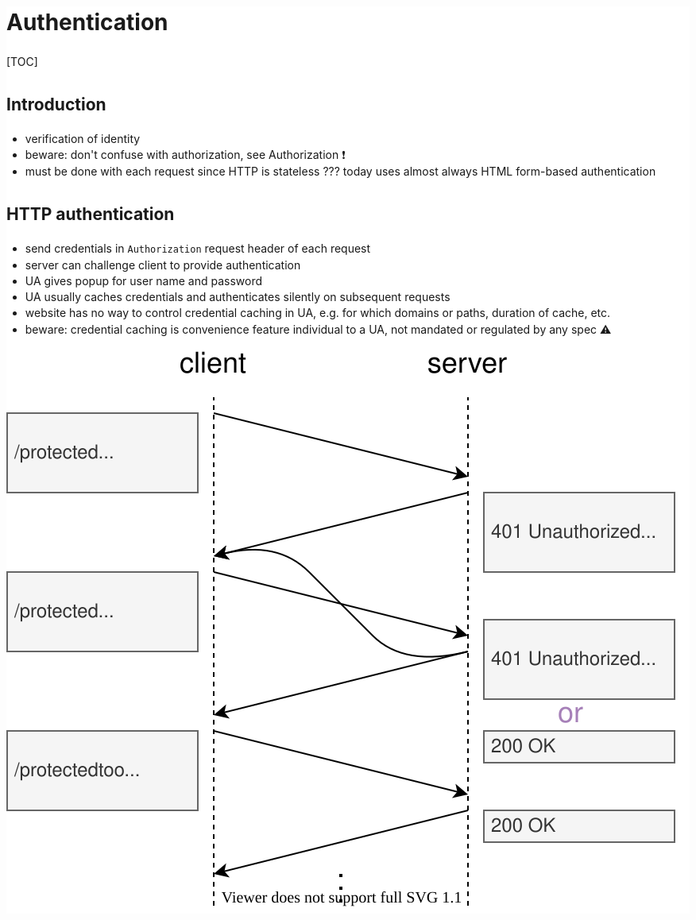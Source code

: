 # Authentication

[TOC]




## Introduction

- verification of identity
- beware: don't confuse with authorization, see Authorization ❗️
- must be done with each request since HTTP is stateless
??? today uses almost always HTML form-based authentication




## HTTP authentication

- send credentials in `Authorization` request header of each request
- server can challenge client to provide authentication
- UA gives popup for user name and password
- UA usually caches credentials and authenticates silently on subsequent requests
- website has no way to control credential caching in UA, e.g. for which domains or paths, duration of cache, etc.
- beware: credential caching is convenience feature individual to a UA, not mandated or regulated by any spec ⚠️

![request flow for HTTP authentication](static/authhttp.svg)
